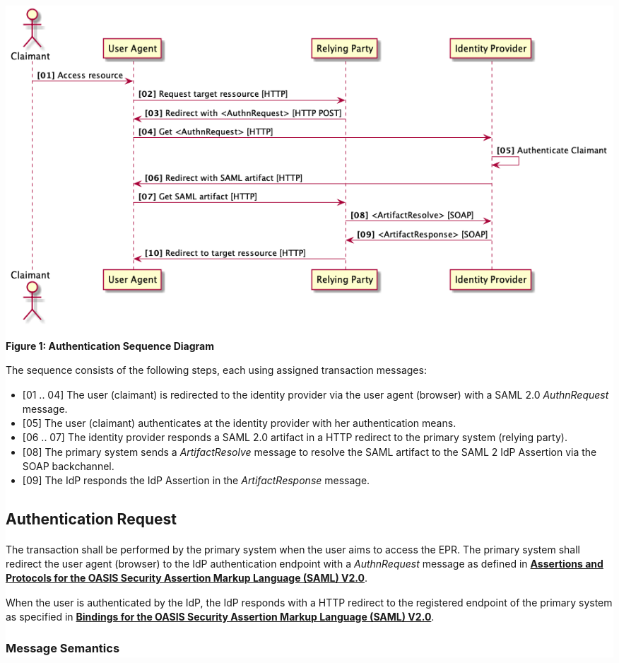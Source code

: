 ![Authentication Sequence](media/SAML-Artifact-flow.png)

**Figure 1: Authentication Sequence Diagram**

The sequence consists of the following steps, each using assigned transaction messages:

- [01 .. 04] The user (claimant) is redirected to the identity provider via the user agent (browser) with a SAML 2.0 *AuthnRequest* message.
- [05] The user (claimant) authenticates at the identity provider with her authentication means.
- [06 .. 07] The identity provider responds a SAML 2.0 artifact in a HTTP redirect to the primary system (relying party).  
- [08] The primary system sends a *ArtifactResolve* message to resolve the SAML artifact to the SAML 2 IdP Assertion via the SOAP backchannel.
- [09] The IdP responds the IdP Assertion in the *ArtifactResponse* message.

## Authentication Request

The transaction shall be performed by the primary system when the user aims to access the EPR. The primary system shall
redirect the user agent (browser) to the IdP authentication endpoint with a *AuthnRequest* message as defined in
**[Assertions and Protocols for the OASIS Security Assertion Markup Language (SAML) V2.0](http://docs.oasis-open.org/security/saml/v2.0/saml-core-2.0-os.pdf)**.

When the user is authenticated by the IdP, the IdP responds with a HTTP redirect to the registered endpoint of the primary
system as specified in **[Bindings for the OASIS Security Assertion Markup Language (SAML) V2.0](http://docs.oasis-open.org/security/saml/v2.0/saml-bindings-2.0-os.pdf)**.

### Message Semantics
